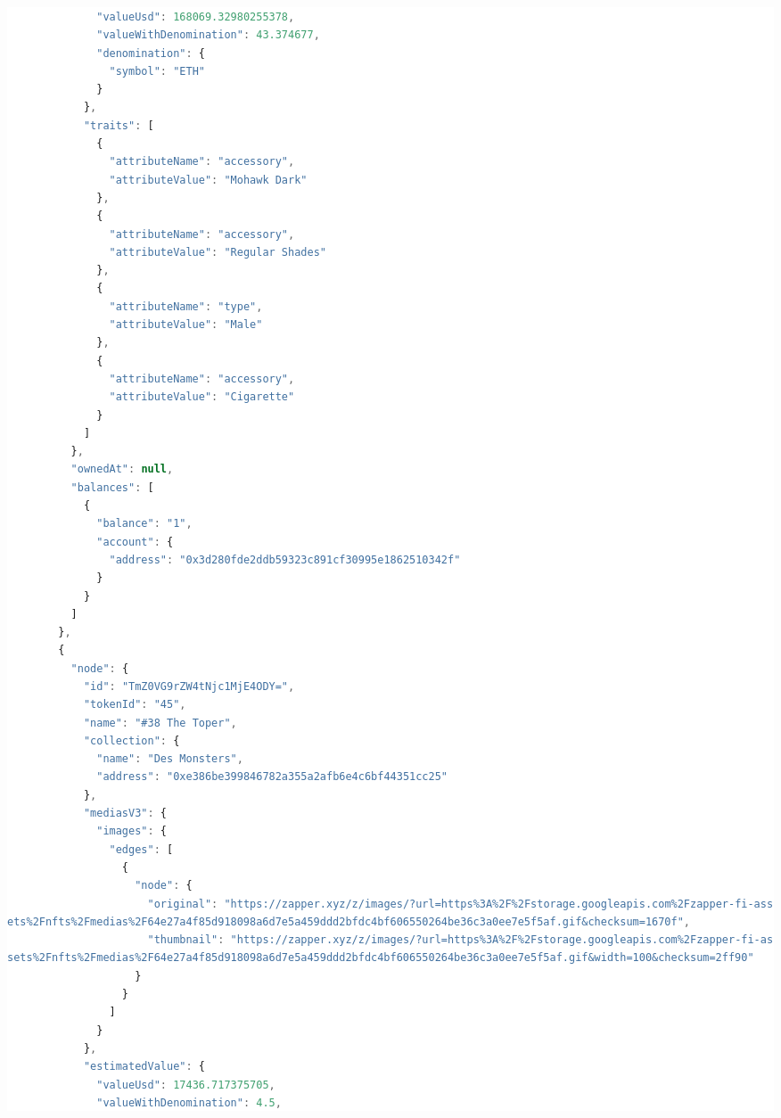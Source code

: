 ```js
              "valueUsd": 168069.32980255378,
              "valueWithDenomination": 43.374677,
              "denomination": {
                "symbol": "ETH"
              }
            },
            "traits": [
              {
                "attributeName": "accessory",
                "attributeValue": "Mohawk Dark"
              },
              {
                "attributeName": "accessory",
                "attributeValue": "Regular Shades"
              },
              {
                "attributeName": "type",
                "attributeValue": "Male"
              },
              {
                "attributeName": "accessory",
                "attributeValue": "Cigarette"
              }
            ]
          },
          "ownedAt": null,
          "balances": [
            {
              "balance": "1",
              "account": {
                "address": "0x3d280fde2ddb59323c891cf30995e1862510342f"
              }
            }
          ]
        },
        {
          "node": {
            "id": "TmZ0VG9rZW4tNjc1MjE4ODY=",
            "tokenId": "45",
            "name": "#38 The Toper",
            "collection": {
              "name": "Des Monsters",
              "address": "0xe386be399846782a355a2afb6e4c6bf44351cc25"
            },
            "mediasV3": {
              "images": {
                "edges": [
                  {
                    "node": {
                      "original": "https://zapper.xyz/z/images/?url=https%3A%2F%2Fstorage.googleapis.com%2Fzapper-fi-assets%2Fnfts%2Fmedias%2F64e27a4f85d918098a6d7e5a459ddd2bfdc4bf606550264be36c3a0ee7e5f5af.gif&checksum=1670f",
                      "thumbnail": "https://zapper.xyz/z/images/?url=https%3A%2F%2Fstorage.googleapis.com%2Fzapper-fi-assets%2Fnfts%2Fmedias%2F64e27a4f85d918098a6d7e5a459ddd2bfdc4bf606550264be36c3a0ee7e5f5af.gif&width=100&checksum=2ff90"
                    }
                  }
                ]
              }
            },
            "estimatedValue": {
              "valueUsd": 17436.717375705,
              "valueWithDenomination": 4.5,
```